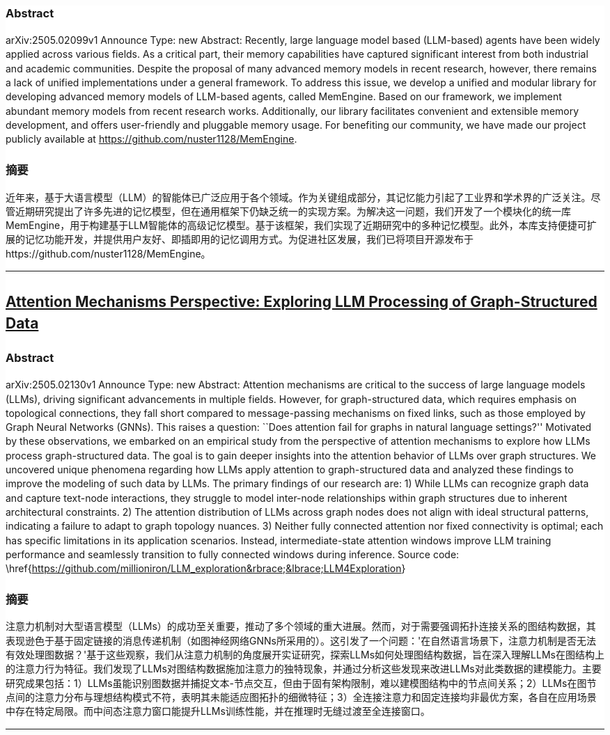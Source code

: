 ### Abstract
arXiv:2505.02099v1 Announce Type: new 
Abstract: Recently, large language model based (LLM-based) agents have been widely applied across various fields. As a critical part, their memory capabilities have captured significant interest from both industrial and academic communities. Despite the proposal of many advanced memory models in recent research, however, there remains a lack of unified implementations under a general framework. To address this issue, we develop a unified and modular library for developing advanced memory models of LLM-based agents, called MemEngine. Based on our framework, we implement abundant memory models from recent research works. Additionally, our library facilitates convenient and extensible memory development, and offers user-friendly and pluggable memory usage. For benefiting our community, we have made our project publicly available at https://github.com/nuster1128/MemEngine.

### 摘要
近年来，基于大语言模型（LLM）的智能体已广泛应用于各个领域。作为关键组成部分，其记忆能力引起了工业界和学术界的广泛关注。尽管近期研究提出了许多先进的记忆模型，但在通用框架下仍缺乏统一的实现方案。为解决这一问题，我们开发了一个模块化的统一库MemEngine，用于构建基于LLM智能体的高级记忆模型。基于该框架，我们实现了近期研究中的多种记忆模型。此外，本库支持便捷可扩展的记忆功能开发，并提供用户友好、即插即用的记忆调用方式。为促进社区发展，我们已将项目开源发布于https://github.com/nuster1128/MemEngine。

---

## [Attention Mechanisms Perspective: Exploring LLM Processing of Graph-Structured Data](https://arxiv.org/abs/2505.02130)

### Abstract
arXiv:2505.02130v1 Announce Type: new 
Abstract: Attention mechanisms are critical to the success of large language models (LLMs), driving significant advancements in multiple fields. However, for graph-structured data, which requires emphasis on topological connections, they fall short compared to message-passing mechanisms on fixed links, such as those employed by Graph Neural Networks (GNNs). This raises a question: ``Does attention fail for graphs in natural language settings?'' Motivated by these observations, we embarked on an empirical study from the perspective of attention mechanisms to explore how LLMs process graph-structured data. The goal is to gain deeper insights into the attention behavior of LLMs over graph structures. We uncovered unique phenomena regarding how LLMs apply attention to graph-structured data and analyzed these findings to improve the modeling of such data by LLMs. The primary findings of our research are: 1) While LLMs can recognize graph data and capture text-node interactions, they struggle to model inter-node relationships within graph structures due to inherent architectural constraints. 2) The attention distribution of LLMs across graph nodes does not align with ideal structural patterns, indicating a failure to adapt to graph topology nuances. 3) Neither fully connected attention nor fixed connectivity is optimal; each has specific limitations in its application scenarios. Instead, intermediate-state attention windows improve LLM training performance and seamlessly transition to fully connected windows during inference. Source code: \href&lbrace;https://github.com/millioniron/LLM_exploration&rbrace;&lbrace;LLM4Exploration&rbrace;

### 摘要
注意力机制对大型语言模型（LLMs）的成功至关重要，推动了多个领域的重大进展。然而，对于需要强调拓扑连接关系的图结构数据，其表现逊色于基于固定链接的消息传递机制（如图神经网络GNNs所采用的）。这引发了一个问题：'在自然语言场景下，注意力机制是否无法有效处理图数据？'基于这些观察，我们从注意力机制的角度展开实证研究，探索LLMs如何处理图结构数据，旨在深入理解LLMs在图结构上的注意力行为特征。我们发现了LLMs对图结构数据施加注意力的独特现象，并通过分析这些发现来改进LLMs对此类数据的建模能力。主要研究成果包括：1）LLMs虽能识别图数据并捕捉文本-节点交互，但由于固有架构限制，难以建模图结构中的节点间关系；2）LLMs在图节点间的注意力分布与理想结构模式不符，表明其未能适应图拓扑的细微特征；3）全连接注意力和固定连接均非最优方案，各自在应用场景中存在特定局限。而中间态注意力窗口能提升LLMs训练性能，并在推理时无缝过渡至全连接窗口。

---